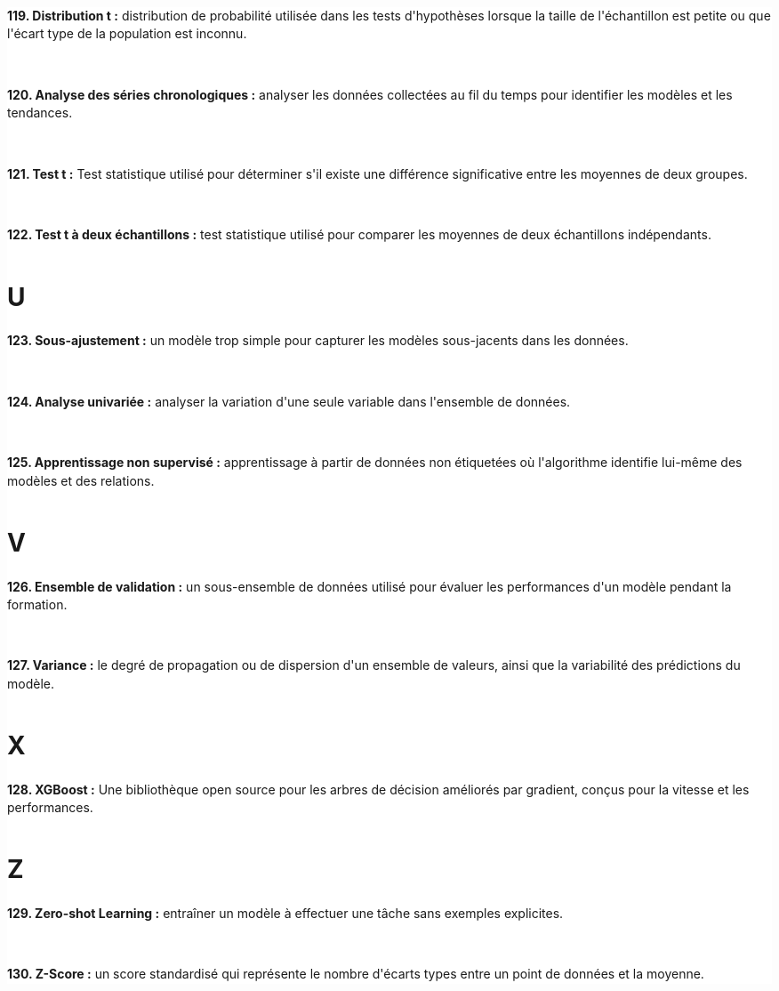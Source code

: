 **119. Distribution t :** distribution de probabilité utilisée dans les tests d'hypothèses lorsque la taille de l'échantillon est petite ou que l'écart type de la population est inconnu.

<br/>

**120. Analyse des séries chronologiques :** analyser les données collectées au fil du temps pour identifier les modèles et les tendances.

<br/>

**121. Test t :** Test statistique utilisé pour déterminer s'il existe une différence significative entre les moyennes de deux groupes.

<br/>

**122. Test t à deux échantillons :** test statistique utilisé pour comparer les moyennes de deux échantillons indépendants.

# U

**123. Sous-ajustement :** un modèle trop simple pour capturer les modèles sous-jacents dans les données.

<br/>

**124. Analyse univariée :** analyser la variation d'une seule variable dans l'ensemble de données.

<br/>

**125. Apprentissage non supervisé :** apprentissage à partir de données non étiquetées où l'algorithme identifie lui-même des modèles et des relations.

# V
**126. Ensemble de validation :** un sous-ensemble de données utilisé pour évaluer les performances d'un modèle pendant la formation.

<br/>

**127. Variance :** le degré de propagation ou de dispersion d'un ensemble de valeurs, ainsi que la variabilité des prédictions du modèle.

# X

**128. XGBoost :** Une bibliothèque open source pour les arbres de décision améliorés par gradient, conçus pour la vitesse et les performances.

# Z
**129. Zero-shot Learning :** entraîner un modèle à effectuer une tâche sans exemples explicites.

<br/>

**130. Z-Score :** un score standardisé qui représente le nombre d'écarts types entre un point de données et la moyenne.
